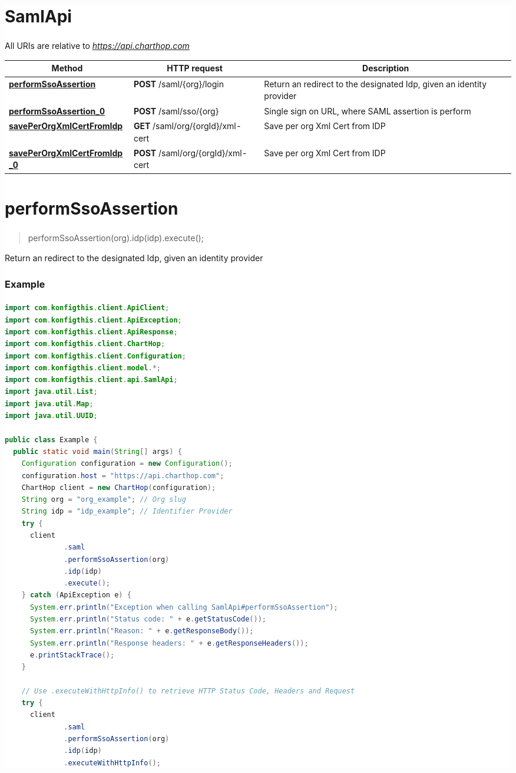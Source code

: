 # SamlApi

All URIs are relative to *https://api.charthop.com*

| Method | HTTP request | Description |
|------------- | ------------- | -------------|
| [**performSsoAssertion**](SamlApi.md#performSsoAssertion) | **POST** /saml/{org}/login | Return an redirect to the designated Idp, given an identity provider |
| [**performSsoAssertion_0**](SamlApi.md#performSsoAssertion_0) | **POST** /saml/sso/{org} | Single sign on URL, where SAML assertion is perform |
| [**savePerOrgXmlCertFromIdp**](SamlApi.md#savePerOrgXmlCertFromIdp) | **GET** /saml/org/{orgId}/xml-cert | Save per org Xml Cert from IDP |
| [**savePerOrgXmlCertFromIdp_0**](SamlApi.md#savePerOrgXmlCertFromIdp_0) | **POST** /saml/org/{orgId}/xml-cert | Save per org Xml Cert from IDP |


<a name="performSsoAssertion"></a>
# **performSsoAssertion**
> performSsoAssertion(org).idp(idp).execute();

Return an redirect to the designated Idp, given an identity provider



### Example
```java
import com.konfigthis.client.ApiClient;
import com.konfigthis.client.ApiException;
import com.konfigthis.client.ApiResponse;
import com.konfigthis.client.ChartHop;
import com.konfigthis.client.Configuration;
import com.konfigthis.client.model.*;
import com.konfigthis.client.api.SamlApi;
import java.util.List;
import java.util.Map;
import java.util.UUID;

public class Example {
  public static void main(String[] args) {
    Configuration configuration = new Configuration();
    configuration.host = "https://api.charthop.com";
    ChartHop client = new ChartHop(configuration);
    String org = "org_example"; // Org slug
    String idp = "idp_example"; // Identifier Provider
    try {
      client
              .saml
              .performSsoAssertion(org)
              .idp(idp)
              .execute();
    } catch (ApiException e) {
      System.err.println("Exception when calling SamlApi#performSsoAssertion");
      System.err.println("Status code: " + e.getStatusCode());
      System.err.println("Reason: " + e.getResponseBody());
      System.err.println("Response headers: " + e.getResponseHeaders());
      e.printStackTrace();
    }

    // Use .executeWithHttpInfo() to retrieve HTTP Status Code, Headers and Request
    try {
      client
              .saml
              .performSsoAssertion(org)
              .idp(idp)
              .executeWithHttpInfo();
```